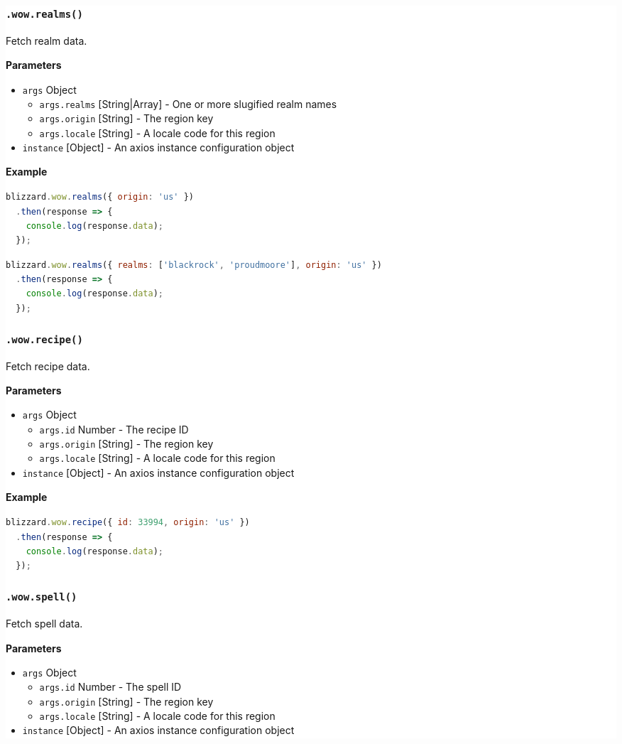 ### `.wow.realms()`

Fetch realm data.

**Parameters**

-   `args` Object
    -   `args.realms` [String|Array] - One or more slugified realm names
    -   `args.origin` [String] - The region key
    -   `args.locale` [String] - A locale code for this region
-   `instance` [Object] - An axios instance configuration object

**Example**

```javascript
blizzard.wow.realms({ origin: 'us' })
  .then(response => {
    console.log(response.data);
  });
```

```javascript
blizzard.wow.realms({ realms: ['blackrock', 'proudmoore'], origin: 'us' })
  .then(response => {
    console.log(response.data);
  });
```

### `.wow.recipe()`

Fetch recipe data.

**Parameters**

-   `args` Object
    -   `args.id` Number - The recipe ID
    -   `args.origin` [String] - The region key
    -   `args.locale` [String] - A locale code for this region
-   `instance` [Object] - An axios instance configuration object

**Example**

```javascript
blizzard.wow.recipe({ id: 33994, origin: 'us' })
  .then(response => {
    console.log(response.data);
  });
```

### `.wow.spell()`

Fetch spell data.

**Parameters**

-   `args` Object
    -   `args.id` Number - The spell ID
    -   `args.origin` [String] - The region key
    -   `args.locale` [String] - A locale code for this region
-   `instance` [Object] - An axios instance configuration object
